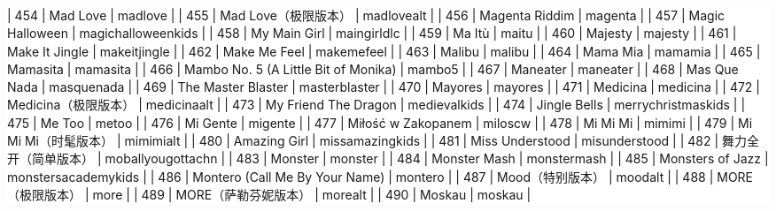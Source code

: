 | 454 | Mad Love | madlove |
| 455 | Mad Love（极限版本） | madlovealt |
| 456 | Magenta Riddim | magenta |
| 457 | Magic Halloween | magichalloweenkids |
| 458 | My Main Girl | maingirldlc |
| 459 | Ma Itù | maitu |
| 460 | Majesty | majesty |
| 461 | Make It Jingle | makeitjingle |
| 462 | Make Me Feel | makemefeel |
| 463 | Malibu | malibu |
| 464 | Mama Mia | mamamia |
| 465 | Mamasita | mamasita |
| 466 | Mambo No. 5 (A Little Bit of Monika) | mambo5 |
| 467 | Maneater | maneater |
| 468 | Mas Que Nada | masquenada |
| 469 | The Master Blaster | masterblaster |
| 470 | Mayores | mayores |
| 471 | Medicina | medicina |
| 472 | Medicina（极限版本） | medicinaalt |
| 473 | My Friend The Dragon | medievalkids |
| 474 | Jingle Bells | merrychristmaskids |
| 475 | Me Too | metoo |
| 476 | Mi Gente | migente |
| 477 | Miłość w Zakopanem | miloscw |
| 478 | Mi Mi Mi | mimimi |
| 479 | Mi Mi Mi（时髦版本） | mimimialt |
| 480 | Amazing Girl | missamazingkids |
| 481 | Miss Understood | misunderstood |
| 482 | 舞力全开（简单版本） | moballyougottachn |
| 483 | Monster | monster |
| 484 | Monster Mash | monstermash |
| 485 | Monsters of Jazz | monstersacademykids |
| 486 | Montero (Call Me By Your Name) | montero |
| 487 | Mood（特别版本） | moodalt |
| 488 | MORE（极限版本） | more |
| 489 | MORE（萨勒芬妮版本） | morealt |
| 490 | Moskau | moskau |